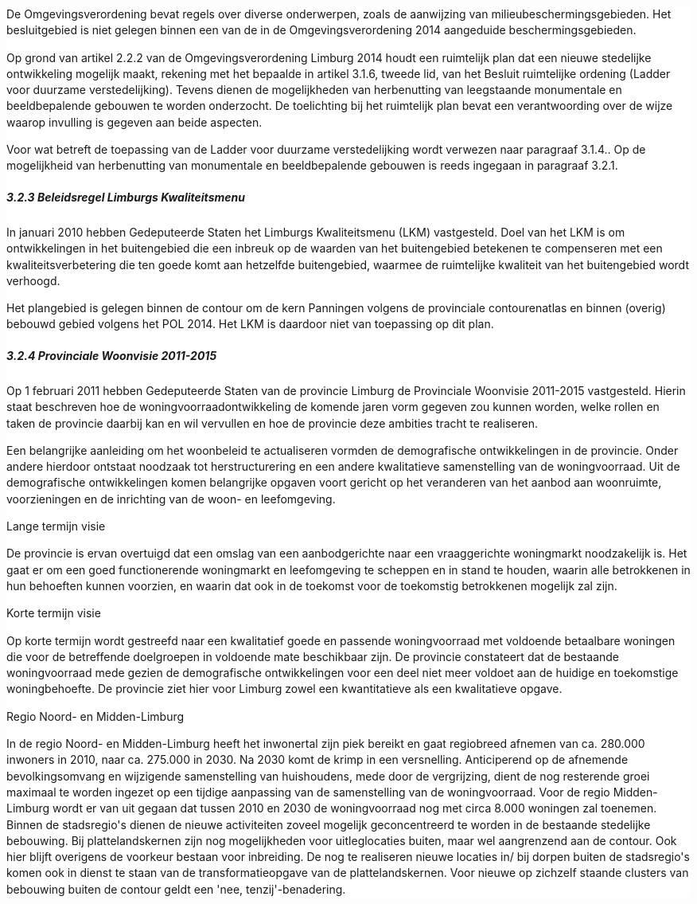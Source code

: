 De Omgevingsverordening bevat regels over diverse onderwerpen, zoals de aanwijzing van milieubeschermingsgebieden. Het besluitgebied is niet gelegen binnen een van de in de Omgevingsverordening 2014 aangeduide beschermingsgebieden.

Op grond van artikel 2\.2\.2 van de Omgevingsverordening Limburg 2014 houdt een ruimtelijk plan dat een nieuwe stedelijke ontwikkeling mogelijk maakt, rekening met het bepaalde in artikel 3\.1\.6, tweede lid, van het Besluit ruimtelijke ordening (Ladder voor duurzame verstedelijking). Tevens dienen de mogelijkheden van herbenutting van leegstaande monumentale en beeldbepalende gebouwen te worden onderzocht. De toelichting bij het ruimtelijk plan bevat een verantwoording over de wijze waarop invulling is gegeven aan beide aspecten.

Voor wat betreft de toepassing van de Ladder voor duurzame verstedelijking wordt verwezen naar paragraaf 3\.1\.4\.. Op de mogelijkheid van herbenutting van monumentale en beeldbepalende gebouwen is reeds ingegaan in paragraaf 3\.2\.1\.

##### 3\.2\.3 Beleidsregel Limburgs Kwaliteitsmenu

In januari 2010 hebben Gedeputeerde Staten het Limburgs Kwaliteitsmenu (LKM) vastgesteld. Doel van het LKM is om ontwikkelingen in het buitengebied die een inbreuk op de waarden van het buitengebied betekenen te compenseren met een kwaliteitsverbetering die ten goede komt aan hetzelfde buitengebied, waarmee de ruimtelijke kwaliteit van het buitengebied wordt verhoogd.

Het plangebied is gelegen binnen de contour om de kern Panningen volgens de provinciale contourenatlas en binnen (overig) bebouwd gebied volgens het POL 2014\. Het LKM is daardoor niet van toepassing op dit plan.

##### 3\.2\.4 Provinciale Woonvisie 2011\-2015

Op 1 februari 2011 hebben Gedeputeerde Staten van de provincie Limburg de Provinciale Woonvisie 2011\-2015 vastgesteld. Hierin staat beschreven hoe de woningvoorraadontwikkeling de komende jaren vorm gegeven zou kunnen worden, welke rollen en taken de provincie daarbij kan en wil vervullen en hoe de provincie deze ambities tracht te realiseren.

Een belangrijke aanleiding om het woonbeleid te actualiseren vormden de demografische ontwikkelingen in de provincie. Onder andere hierdoor ontstaat noodzaak tot herstructurering en een andere kwalitatieve samenstelling van de woningvoorraad. Uit de demografische ontwikkelingen komen belangrijke opgaven voort gericht op het veranderen van het aanbod aan woonruimte, voorzieningen en de inrichting van de woon\- en leefomgeving.

Lange termijn visie

De provincie is ervan overtuigd dat een omslag van een aanbodgerichte naar een vraaggerichte woningmarkt noodzakelijk is. Het gaat er om een goed functionerende woningmarkt en leefomgeving te scheppen en in stand te houden, waarin alle betrokkenen in hun behoeften kunnen voorzien, en waarin dat ook in de toekomst voor de toekomstig betrokkenen mogelijk zal zijn.

Korte termijn visie

Op korte termijn wordt gestreefd naar een kwalitatief goede en passende woningvoorraad met voldoende betaalbare woningen die voor de betreffende doelgroepen in voldoende mate beschikbaar zijn. De provincie constateert dat de bestaande woningvoorraad mede gezien de demografische ontwikkelingen voor een deel niet meer voldoet aan de huidige en toekomstige woningbehoefte. De provincie ziet hier voor Limburg zowel een kwantitatieve als een kwalitatieve opgave.

Regio Noord\- en Midden\-Limburg

In de regio Noord\- en Midden\-Limburg heeft het inwonertal zijn piek bereikt en gaat regiobreed afnemen van ca. 280\.000 inwoners in 2010, naar ca. 275\.000 in 2030\. Na 2030 komt de krimp in een versnelling. Anticiperend op de afnemende bevolkingsomvang en wijzigende samenstelling van huishoudens, mede door de vergrijzing, dient de nog resterende groei maximaal te worden ingezet op een tijdige aanpassing van de samenstelling van de woningvoorraad. Voor de regio Midden\-Limburg wordt er van uit gegaan dat tussen 2010 en 2030 de woningvoorraad nog met circa 8\.000 woningen zal toenemen. Binnen de stadsregio's dienen de nieuwe activiteiten zoveel mogelijk geconcentreerd te worden in de bestaande stedelijke bebouwing. Bij plattelandskernen zijn nog mogelijkheden voor uitleglocaties buiten, maar wel aangrenzend aan de contour. Ook hier blijft overigens de voorkeur bestaan voor inbreiding. De nog te realiseren nieuwe locaties in/ bij dorpen buiten de stadsregio's komen ook in dienst te staan van de transformatieopgave van de plattelandskernen. Voor nieuwe op zichzelf staande clusters van bebouwing buiten de contour geldt een 'nee, tenzij'\-benadering.
